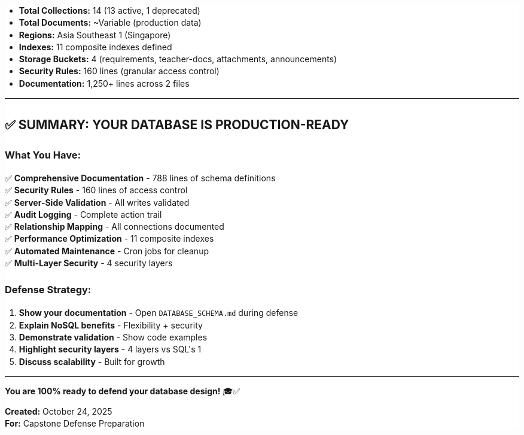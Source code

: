 - **Total Collections:** 14 (13 active, 1 deprecated)
- **Total Documents:** ~Variable (production data)
- **Regions:** Asia Southeast 1 (Singapore)
- **Indexes:** 11 composite indexes defined
- **Storage Buckets:** 4 (requirements, teacher-docs, attachments, announcements)
- **Security Rules:** 160 lines (granular access control)
- **Documentation:** 1,250+ lines across 2 files

---

## ✅ **SUMMARY: YOUR DATABASE IS PRODUCTION-READY**

### **What You Have:**

✅ **Comprehensive Documentation** - 788 lines of schema definitions  
✅ **Security Rules** - 160 lines of access control  
✅ **Server-Side Validation** - All writes validated  
✅ **Audit Logging** - Complete action trail  
✅ **Relationship Mapping** - All connections documented  
✅ **Performance Optimization** - 11 composite indexes  
✅ **Automated Maintenance** - Cron jobs for cleanup  
✅ **Multi-Layer Security** - 4 security layers  

### **Defense Strategy:**

1. **Show your documentation** - Open `DATABASE_SCHEMA.md` during defense
2. **Explain NoSQL benefits** - Flexibility + security
3. **Demonstrate validation** - Show code examples
4. **Highlight security layers** - 4 layers vs SQL's 1
5. **Discuss scalability** - Built for growth

---

**You are 100% ready to defend your database design!** 🎓✅

**Created:** October 24, 2025  
**For:** Capstone Defense Preparation

